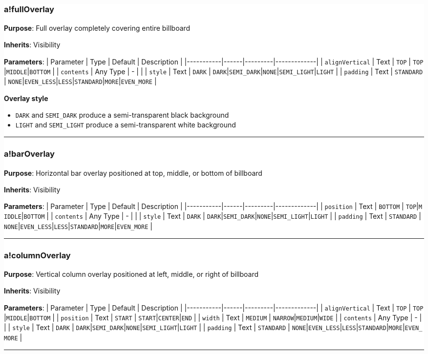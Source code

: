 
### a!fullOverlay
**Purpose**: Full overlay completely covering entire billboard

**Inherits**: Visibility

**Parameters**:
| Parameter | Type | Default | Description |
|-----------|------|---------|-------------|
| `alignVertical` | Text | `TOP` | `TOP`\|`MIDDLE`\|`BOTTOM` |
| `contents` | Any Type | - |  |
| `style` | Text | `DARK` | `DARK`\|`SEMI_DARK`\|`NONE`\|`SEMI_LIGHT`\|`LIGHT` |
| `padding` | Text | `STANDARD` | `NONE`\|`EVEN_LESS`\|`LESS`\|`STANDARD`\|`MORE`\|`EVEN_MORE` |

**Overlay style**
- `DARK` and `SEMI_DARK` produce a semi-transparent black background
- `LIGHT` and `SEMI_LIGHT` produce a semi-transparent white background

---

### a!barOverlay
**Purpose**: Horizontal bar overlay positioned at top, middle, or bottom of billboard

**Inherits**: Visibility

**Parameters**:
| Parameter | Type | Default | Description |
|-----------|------|---------|-------------|
| `position` | Text | `BOTTOM` | `TOP`\|`MIDDLE`\|`BOTTOM` |
| `contents` | Any Type | - |  |
| `style` | Text | `DARK` | `DARK`\|`SEMI_DARK`\|`NONE`\|`SEMI_LIGHT`\|`LIGHT` |
| `padding` | Text | `STANDARD` | `NONE`\|`EVEN_LESS`\|`LESS`\|`STANDARD`\|`MORE`\|`EVEN_MORE` |

---

### a!columnOverlay
**Purpose**: Vertical column overlay positioned at left, middle, or right of billboard

**Inherits**: Visibility

**Parameters**:
| Parameter | Type | Default | Description |
|-----------|------|---------|-------------|
| `alignVertical` | Text | `TOP` | `TOP`\|`MIDDLE`\|`BOTTOM` |
| `position` | Text | `START` | `START`\|`CENTER`\|`END` |
| `width` | Text | `MEDIUM` | `NARROW`\|`MEDIUM`\|`WIDE` |
| `contents` | Any Type | - |  |
| `style` | Text | `DARK` | `DARK`\|`SEMI_DARK`\|`NONE`\|`SEMI_LIGHT`\|`LIGHT` |
| `padding` | Text | `STANDARD` | `NONE`\|`EVEN_LESS`\|`LESS`\|`STANDARD`\|`MORE`\|`EVEN_MORE` |

---
